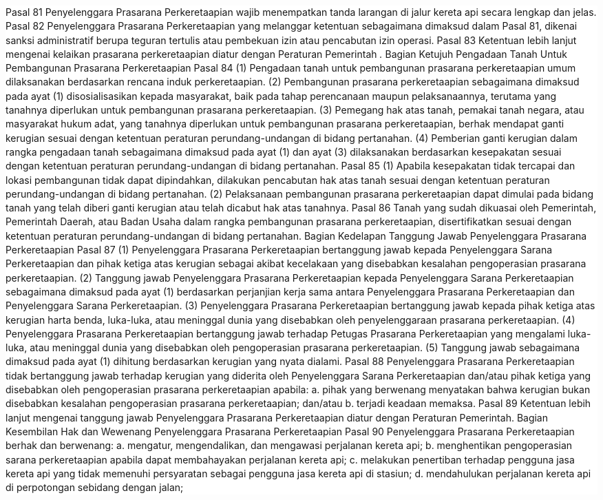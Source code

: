 Pasal 81
Penyelenggara Prasarana Perkeretaapian wajib menempatkan tanda larangan di jalur kereta api secara lengkap dan jelas.
Pasal 82
Penyelenggara Prasarana Perkeretaapian yang melanggar ketentuan sebagaimana dimaksud dalam Pasal 81, dikenai sanksi administratif berupa teguran tertulis atau pembekuan izin atau pencabutan izin operasi.
Pasal 83
Ketentuan lebih lanjut mengenai kelaikan prasarana perkeretaapian diatur dengan Peraturan Pemerintah _._ Bagian Ketujuh Pengadaan Tanah Untuk Pembangunan Prasarana Perkeretaapian
Pasal 84
(1) Pengadaan tanah untuk pembangunan prasarana perkeretaapian umum dilaksanakan berdasarkan rencana induk perkeretaapian.
(2) Pembangunan prasarana perkeretaapian sebagaimana dimaksud pada ayat (1) disosialisasikan kepada masyarakat, baik pada tahap perencanaan maupun pelaksanaannya, terutama yang tanahnya diperlukan untuk pembangunan prasarana perkeretaapian.
(3) Pemegang hak atas tanah, pemakai tanah negara, atau masyarakat hukum adat, yang tanahnya diperlukan untuk pembangunan prasarana perkeretaapian, berhak mendapat ganti kerugian sesuai dengan ketentuan peraturan perundang-undangan di bidang pertanahan.
(4) Pemberian ganti kerugian dalam rangka pengadaan tanah sebagaimana dimaksud pada ayat (1) dan ayat (3) dilaksanakan berdasarkan kesepakatan sesuai dengan ketentuan peraturan perundang-undangan di bidang pertanahan.
Pasal 85
(1) Apabila kesepakatan tidak tercapai dan lokasi pembangunan tidak dapat dipindahkan, dilakukan pencabutan hak atas tanah sesuai dengan ketentuan peraturan perundang-undangan di bidang pertanahan.
(2) Pelaksanaan pembangunan prasarana perkeretaapian dapat dimulai pada bidang tanah yang telah diberi ganti kerugian atau telah dicabut hak atas tanahnya.
Pasal 86
Tanah yang sudah dikuasai oleh Pemerintah, Pemerintah Daerah, atau Badan Usaha dalam rangka pembangunan prasarana perkeretaapian, disertifikatkan sesuai dengan ketentuan peraturan perundang-undangan di bidang pertanahan. Bagian Kedelapan Tanggung Jawab Penyelenggara Prasarana Perkeretaapian
Pasal 87
(1) Penyelenggara Prasarana Perkeretaapian bertanggung jawab kepada Penyelenggara Sarana Perkeretaapian dan pihak ketiga atas kerugian sebagai akibat kecelakaan yang disebabkan kesalahan pengoperasian prasarana perkeretaapian.
(2) Tanggung jawab Penyelenggara Prasarana Perkeretaapian kepada Penyelenggara Sarana Perkeretaapian sebagaimana dimaksud pada ayat (1) berdasarkan perjanjian kerja sama antara Penyelenggara Prasarana Perkeretaapian dan Penyelenggara Sarana Perkeretaapian.
(3) Penyelenggara Prasarana Perkeretaapian bertanggung jawab kepada pihak ketiga atas kerugian harta benda, luka-luka, atau meninggal dunia yang disebabkan oleh penyelenggaraan prasarana perkeretaapian.
(4) Penyelenggara Prasarana Perkeretaapian bertanggung jawab terhadap Petugas Prasarana Perkeretaapian yang mengalami luka-luka, atau meninggal dunia yang disebabkan oleh pengoperasian prasarana perkeretaapian.
(5) Tanggung jawab sebagaimana dimaksud pada ayat (1) dihitung berdasarkan kerugian yang nyata dialami.
Pasal 88
Penyelenggara Prasarana Perkeretaapian tidak bertanggung jawab terhadap kerugian yang diderita oleh Penyelenggara Sarana Perkeretaapian dan/atau pihak ketiga yang disebabkan oleh pengoperasian prasarana perkeretaapian apabila:
a. pihak yang berwenang menyatakan bahwa kerugian bukan disebabkan kesalahan pengoperasian prasarana perkeretaapian; dan/atau
b. terjadi keadaan memaksa.
Pasal 89
Ketentuan lebih lanjut mengenai tanggung jawab Penyelenggara Prasarana Perkeretaapian diatur dengan Peraturan Pemerintah. Bagian Kesembilan Hak dan Wewenang Penyelenggara Prasarana Perkeretaapian
Pasal 90
Penyelenggara Prasarana Perkeretaapian berhak dan berwenang:
a. mengatur, mengendalikan, dan mengawasi perjalanan kereta api;
b. menghentikan pengoperasian sarana perkeretaapian apabila dapat membahayakan perjalanan kereta api;
c. melakukan penertiban terhadap pengguna jasa kereta api yang tidak memenuhi persyaratan sebagai pengguna jasa kereta api di stasiun;
d. mendahulukan perjalanan kereta api di perpotongan sebidang dengan jalan;